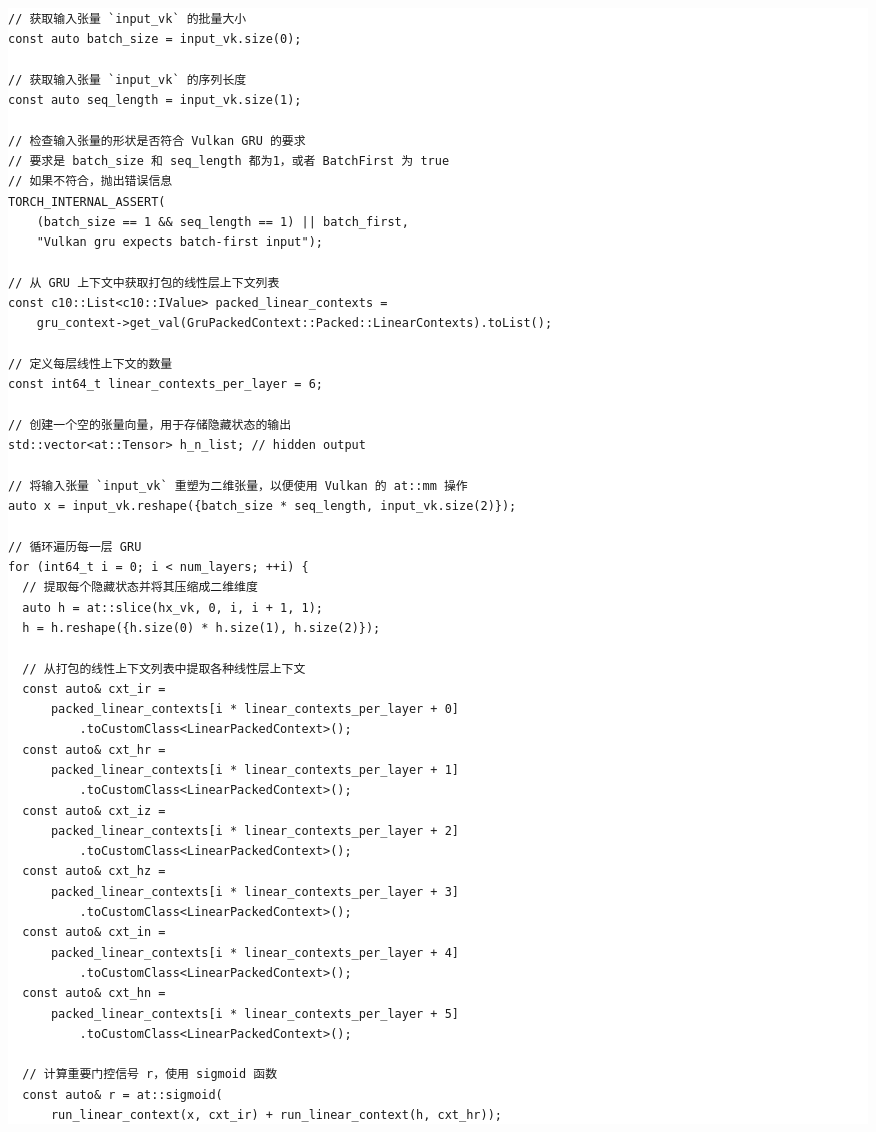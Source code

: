     // 获取输入张量 `input_vk` 的批量大小
    const auto batch_size = input_vk.size(0);
    
    // 获取输入张量 `input_vk` 的序列长度
    const auto seq_length = input_vk.size(1);
    
    // 检查输入张量的形状是否符合 Vulkan GRU 的要求
    // 要求是 batch_size 和 seq_length 都为1，或者 BatchFirst 为 true
    // 如果不符合，抛出错误信息
    TORCH_INTERNAL_ASSERT(
        (batch_size == 1 && seq_length == 1) || batch_first,
        "Vulkan gru expects batch-first input");
    
    // 从 GRU 上下文中获取打包的线性层上下文列表
    const c10::List<c10::IValue> packed_linear_contexts =
        gru_context->get_val(GruPackedContext::Packed::LinearContexts).toList();
    
    // 定义每层线性上下文的数量
    const int64_t linear_contexts_per_layer = 6;
    
    // 创建一个空的张量向量，用于存储隐藏状态的输出
    std::vector<at::Tensor> h_n_list; // hidden output
    
    // 将输入张量 `input_vk` 重塑为二维张量，以便使用 Vulkan 的 at::mm 操作
    auto x = input_vk.reshape({batch_size * seq_length, input_vk.size(2)});
    
    // 循环遍历每一层 GRU
    for (int64_t i = 0; i < num_layers; ++i) {
      // 提取每个隐藏状态并将其压缩成二维维度
      auto h = at::slice(hx_vk, 0, i, i + 1, 1);
      h = h.reshape({h.size(0) * h.size(1), h.size(2)});
    
      // 从打包的线性上下文列表中提取各种线性层上下文
      const auto& cxt_ir =
          packed_linear_contexts[i * linear_contexts_per_layer + 0]
              .toCustomClass<LinearPackedContext>();
      const auto& cxt_hr =
          packed_linear_contexts[i * linear_contexts_per_layer + 1]
              .toCustomClass<LinearPackedContext>();
      const auto& cxt_iz =
          packed_linear_contexts[i * linear_contexts_per_layer + 2]
              .toCustomClass<LinearPackedContext>();
      const auto& cxt_hz =
          packed_linear_contexts[i * linear_contexts_per_layer + 3]
              .toCustomClass<LinearPackedContext>();
      const auto& cxt_in =
          packed_linear_contexts[i * linear_contexts_per_layer + 4]
              .toCustomClass<LinearPackedContext>();
      const auto& cxt_hn =
          packed_linear_contexts[i * linear_contexts_per_layer + 5]
              .toCustomClass<LinearPackedContext>();
    
      // 计算重要门控信号 r，使用 sigmoid 函数
      const auto& r = at::sigmoid(
          run_linear_context(x, cxt_ir) + run_linear_context(h, cxt_hr));
    